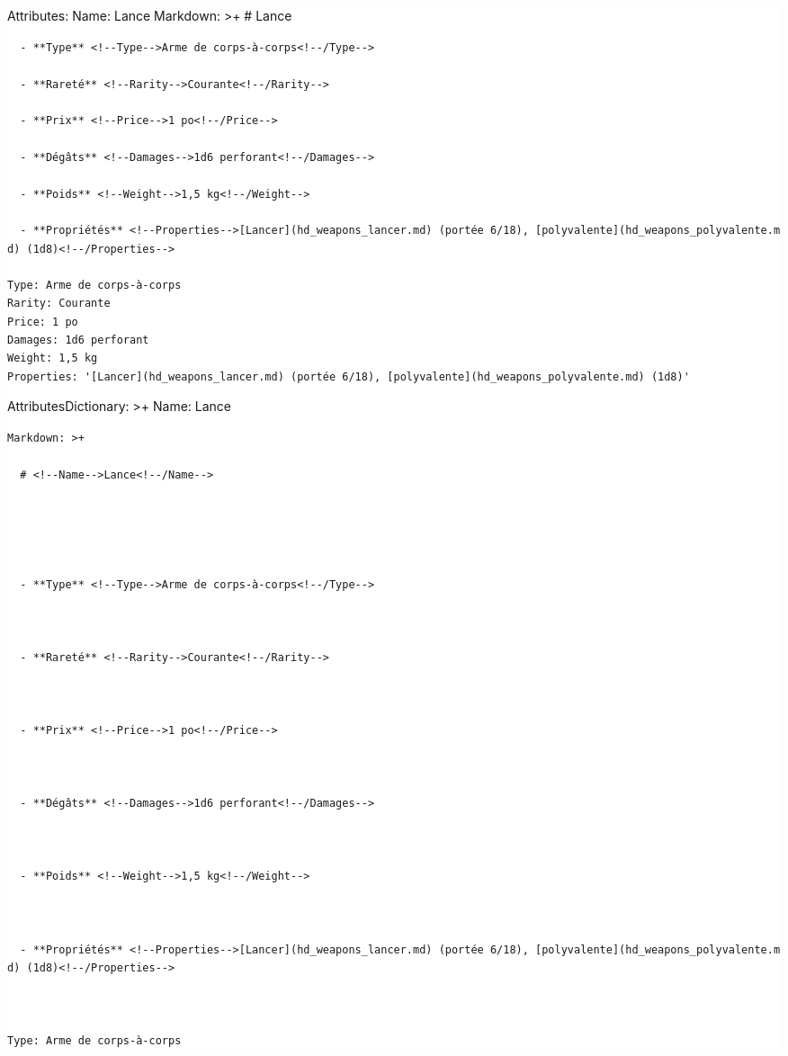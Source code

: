   Attributes:
    Name: Lance
    Markdown: >+
      # <!--Name-->Lance<!--/Name-->


      - **Type** <!--Type-->Arme de corps-à-corps<!--/Type-->

      - **Rareté** <!--Rarity-->Courante<!--/Rarity-->

      - **Prix** <!--Price-->1 po<!--/Price-->

      - **Dégâts** <!--Damages-->1d6 perforant<!--/Damages-->

      - **Poids** <!--Weight-->1,5 kg<!--/Weight-->

      - **Propriétés** <!--Properties-->[Lancer](hd_weapons_lancer.md) (portée 6/18), [polyvalente](hd_weapons_polyvalente.md) (1d8)<!--/Properties-->

    Type: Arme de corps-à-corps
    Rarity: Courante
    Price: 1 po
    Damages: 1d6 perforant
    Weight: 1,5 kg
    Properties: '[Lancer](hd_weapons_lancer.md) (portée 6/18), [polyvalente](hd_weapons_polyvalente.md) (1d8)'
  AttributesDictionary: >+
    Name: Lance

    Markdown: >+

      # <!--Name-->Lance<!--/Name-->





      - **Type** <!--Type-->Arme de corps-à-corps<!--/Type-->



      - **Rareté** <!--Rarity-->Courante<!--/Rarity-->



      - **Prix** <!--Price-->1 po<!--/Price-->



      - **Dégâts** <!--Damages-->1d6 perforant<!--/Damages-->



      - **Poids** <!--Weight-->1,5 kg<!--/Weight-->



      - **Propriétés** <!--Properties-->[Lancer](hd_weapons_lancer.md) (portée 6/18), [polyvalente](hd_weapons_polyvalente.md) (1d8)<!--/Properties-->



    Type: Arme de corps-à-corps
